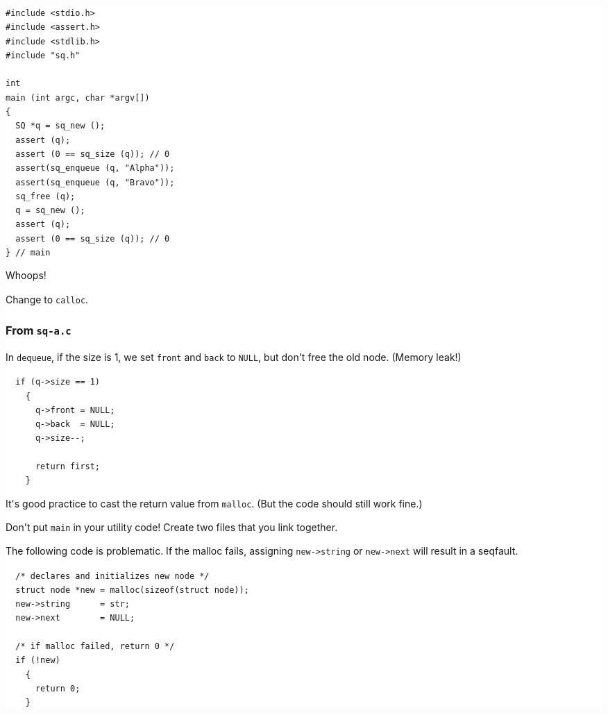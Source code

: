 ```
#include <stdio.h>
#include <assert.h>
#include <stdlib.h>
#include "sq.h"

int
main (int argc, char *argv[])
{
  SQ *q = sq_new ();
  assert (q);
  assert (0 == sq_size (q)); // 0
  assert(sq_enqueue (q, "Alpha"));
  assert(sq_enqueue (q, "Bravo"));
  sq_free (q);
  q = sq_new ();
  assert (q);
  assert (0 == sq_size (q)); // 0
} // main
```

Whoops!

Change to `calloc`.

### From `sq-a.c`

In `dequeue`, if the size is 1, we set `front` and `back` to `NULL`, 
but don't free the old node.  (Memory leak!)

```
  if (q->size == 1)
    {
      q->front = NULL;
      q->back  = NULL;
      q->size--;

      return first;
    }
```

It's good practice to cast the return value from `malloc`.  (But the
code should still work fine.)

Don't put `main` in your utility code!  Create two files that you link
together.

The following code is problematic.  If the malloc fails, 
assigning `new->string` or `new->next` will result in a seqfault.

```
  /* declares and initializes new node */
  struct node *new = malloc(sizeof(struct node));
  new->string      = str;
  new->next        = NULL;

  /* if malloc failed, return 0 */
  if (!new)
    {
      return 0;
    }
```
